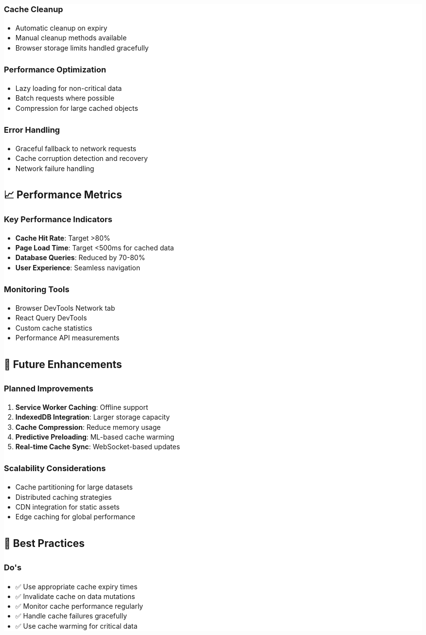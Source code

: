 ### Cache Cleanup
- Automatic cleanup on expiry
- Manual cleanup methods available
- Browser storage limits handled gracefully

### Performance Optimization
- Lazy loading for non-critical data
- Batch requests where possible
- Compression for large cached objects

### Error Handling
- Graceful fallback to network requests
- Cache corruption detection and recovery
- Network failure handling

## 📈 Performance Metrics

### Key Performance Indicators
- **Cache Hit Rate**: Target >80%
- **Page Load Time**: Target <500ms for cached data
- **Database Queries**: Reduced by 70-80%
- **User Experience**: Seamless navigation

### Monitoring Tools
- Browser DevTools Network tab
- React Query DevTools
- Custom cache statistics
- Performance API measurements

## 🔮 Future Enhancements

### Planned Improvements
1. **Service Worker Caching**: Offline support
2. **IndexedDB Integration**: Larger storage capacity
3. **Cache Compression**: Reduce memory usage
4. **Predictive Preloading**: ML-based cache warming
5. **Real-time Cache Sync**: WebSocket-based updates

### Scalability Considerations
- Cache partitioning for large datasets
- Distributed caching strategies
- CDN integration for static assets
- Edge caching for global performance

## 🎯 Best Practices

### Do's
- ✅ Use appropriate cache expiry times
- ✅ Invalidate cache on data mutations
- ✅ Monitor cache performance regularly
- ✅ Handle cache failures gracefully
- ✅ Use cache warming for critical data
